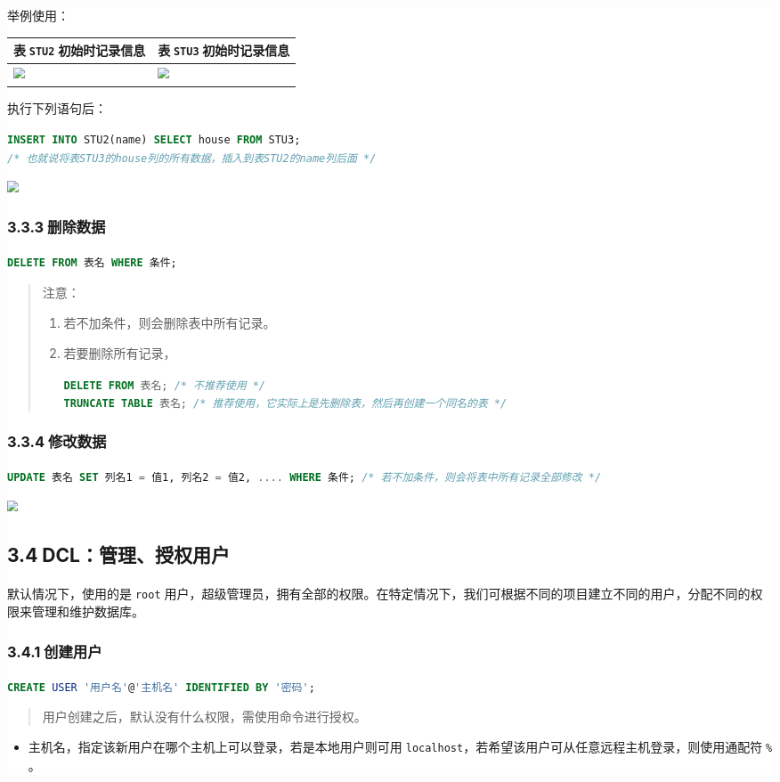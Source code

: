 举例使用：

| 表 `STU2` 初始时记录信息                                     | 表 `STU3` 初始时记录信息                                     |
| ------------------------------------------------------------ | ------------------------------------------------------------ |
| <img src="https://gitee.com/j__strawhat/MyImages/raw/master/20210129200607.png" style="zoom:80%;" /> | <img src="https://gitee.com/j__strawhat/MyImages/raw/master/20210129200634.png" style="zoom:80%;" /> |

执行下列语句后：

```sql
INSERT INTO STU2(name) SELECT house FROM STU3; 
/* 也就说将表STU3的house列的所有数据，插入到表STU2的name列后面 */
```

<img src="https://gitee.com/j__strawhat/MyImages/raw/master/20210129200829.png" style="zoom:80%;" />

### 3.3.3 删除数据

```sql
DELETE FROM 表名 WHERE 条件;
```

> 注意：
>
> 1. 若不加条件，则会删除表中所有记录。
>
> 2. 若要删除所有记录，
>
>    ```sql
>    DELETE FROM 表名; /* 不推荐使用 */
>    TRUNCATE TABLE 表名; /* 推荐使用，它实际上是先删除表，然后再创建一个同名的表 */
>    ```

### 3.3.4 修改数据

```sql
UPDATE 表名 SET 列名1 = 值1, 列名2 = 值2, .... WHERE 条件; /* 若不加条件，则会将表中所有记录全部修改 */
```

<img src="https://gitee.com/j__strawhat/MyImages/raw/master/20210129161921.png" style="zoom:75%;" />



## 3.4 DCL：管理、授权用户

默认情况下，使用的是 `root` 用户，超级管理员，拥有全部的权限。在特定情况下，我们可根据不同的项目建立不同的用户，分配不同的权限来管理和维护数据库。

### 3.4.1 创建用户

```sql
CREATE USER '用户名'@'主机名' IDENTIFIED BY '密码';
```

> 用户创建之后，默认没有什么权限，需使用命令进行授权。

+ 主机名，指定该新用户在哪个主机上可以登录，若是本地用户则可用 `localhost`，若希望该用户可从任意远程主机登录，则使用通配符 `%` 。
